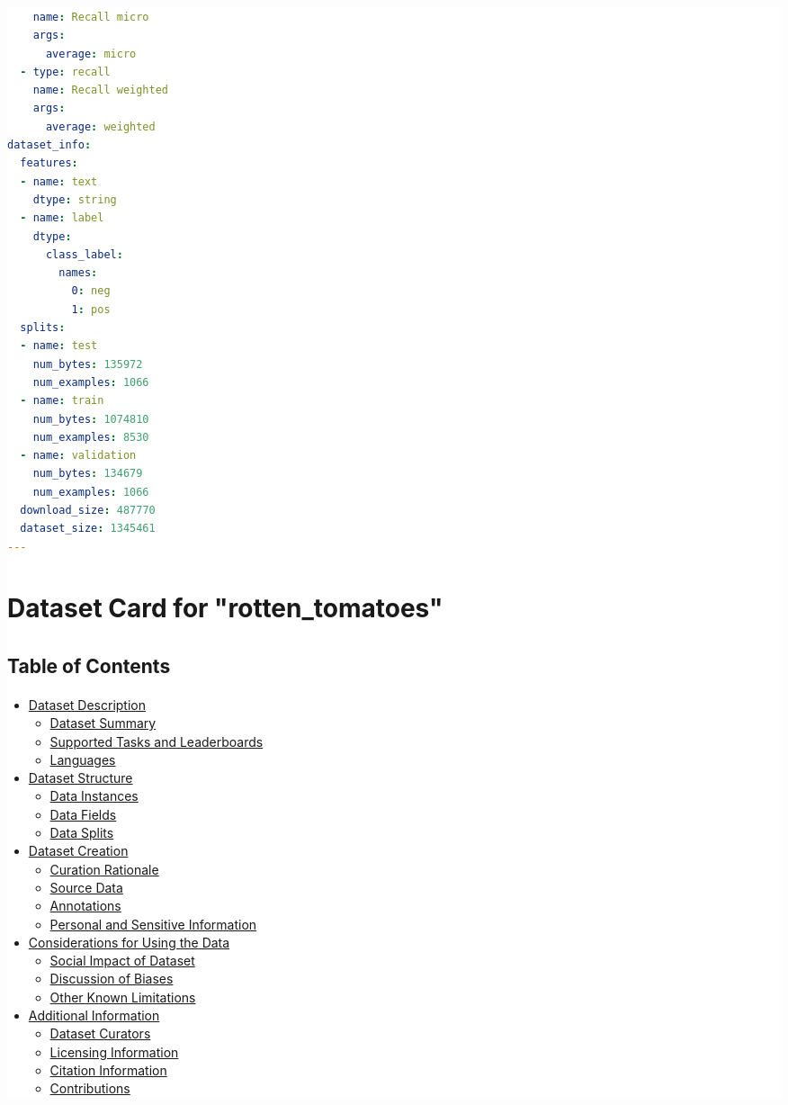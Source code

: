 ```yaml
    name: Recall micro
    args:
      average: micro
  - type: recall
    name: Recall weighted
    args:
      average: weighted
dataset_info:
  features:
  - name: text
    dtype: string
  - name: label
    dtype:
      class_label:
        names:
          0: neg
          1: pos
  splits:
  - name: test
    num_bytes: 135972
    num_examples: 1066
  - name: train
    num_bytes: 1074810
    num_examples: 8530
  - name: validation
    num_bytes: 134679
    num_examples: 1066
  download_size: 487770
  dataset_size: 1345461
---
```


# Dataset Card for "rotten_tomatoes"

## Table of Contents
- [Dataset Description](#dataset-description)
  - [Dataset Summary](#dataset-summary)
  - [Supported Tasks and Leaderboards](#supported-tasks-and-leaderboards)
  - [Languages](#languages)
- [Dataset Structure](#dataset-structure)
  - [Data Instances](#data-instances)
  - [Data Fields](#data-fields)
  - [Data Splits](#data-splits)
- [Dataset Creation](#dataset-creation)
  - [Curation Rationale](#curation-rationale)
  - [Source Data](#source-data)
  - [Annotations](#annotations)
  - [Personal and Sensitive Information](#personal-and-sensitive-information)
- [Considerations for Using the Data](#considerations-for-using-the-data)
  - [Social Impact of Dataset](#social-impact-of-dataset)
  - [Discussion of Biases](#discussion-of-biases)
  - [Other Known Limitations](#other-known-limitations)
- [Additional Information](#additional-information)
  - [Dataset Curators](#dataset-curators)
  - [Licensing Information](#licensing-information)
  - [Citation Information](#citation-information)
  - [Contributions](#contributions)
